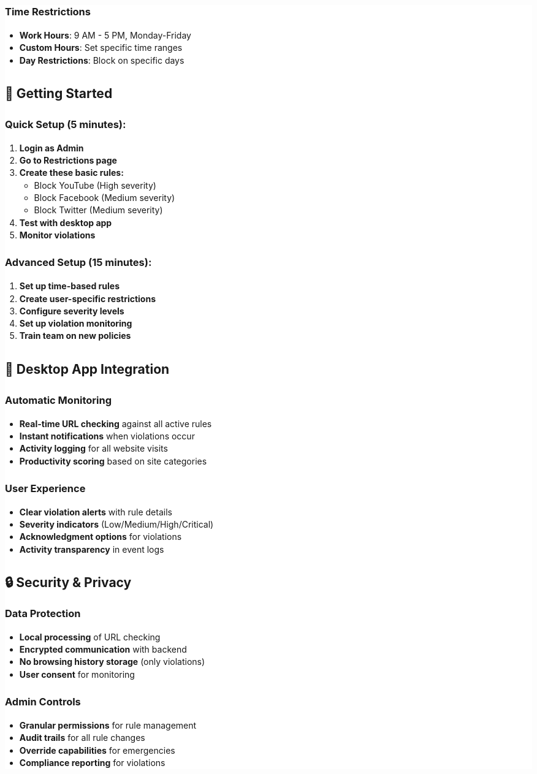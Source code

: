 ### **Time Restrictions**
- **Work Hours**: 9 AM - 5 PM, Monday-Friday
- **Custom Hours**: Set specific time ranges
- **Day Restrictions**: Block on specific days

## **🚀 Getting Started**

### **Quick Setup (5 minutes):**
1. **Login as Admin**
2. **Go to Restrictions page**
3. **Create these basic rules:**
   - Block YouTube (High severity)
   - Block Facebook (Medium severity)
   - Block Twitter (Medium severity)
4. **Test with desktop app**
5. **Monitor violations**

### **Advanced Setup (15 minutes):**
1. **Set up time-based rules**
2. **Create user-specific restrictions**
3. **Configure severity levels**
4. **Set up violation monitoring**
5. **Train team on new policies**

## **📱 Desktop App Integration**

### **Automatic Monitoring**
- **Real-time URL checking** against all active rules
- **Instant notifications** when violations occur
- **Activity logging** for all website visits
- **Productivity scoring** based on site categories

### **User Experience**
- **Clear violation alerts** with rule details
- **Severity indicators** (Low/Medium/High/Critical)
- **Acknowledgment options** for violations
- **Activity transparency** in event logs

## **🔒 Security & Privacy**

### **Data Protection**
- **Local processing** of URL checking
- **Encrypted communication** with backend
- **No browsing history storage** (only violations)
- **User consent** for monitoring

### **Admin Controls**
- **Granular permissions** for rule management
- **Audit trails** for all rule changes
- **Override capabilities** for emergencies
- **Compliance reporting** for violations
